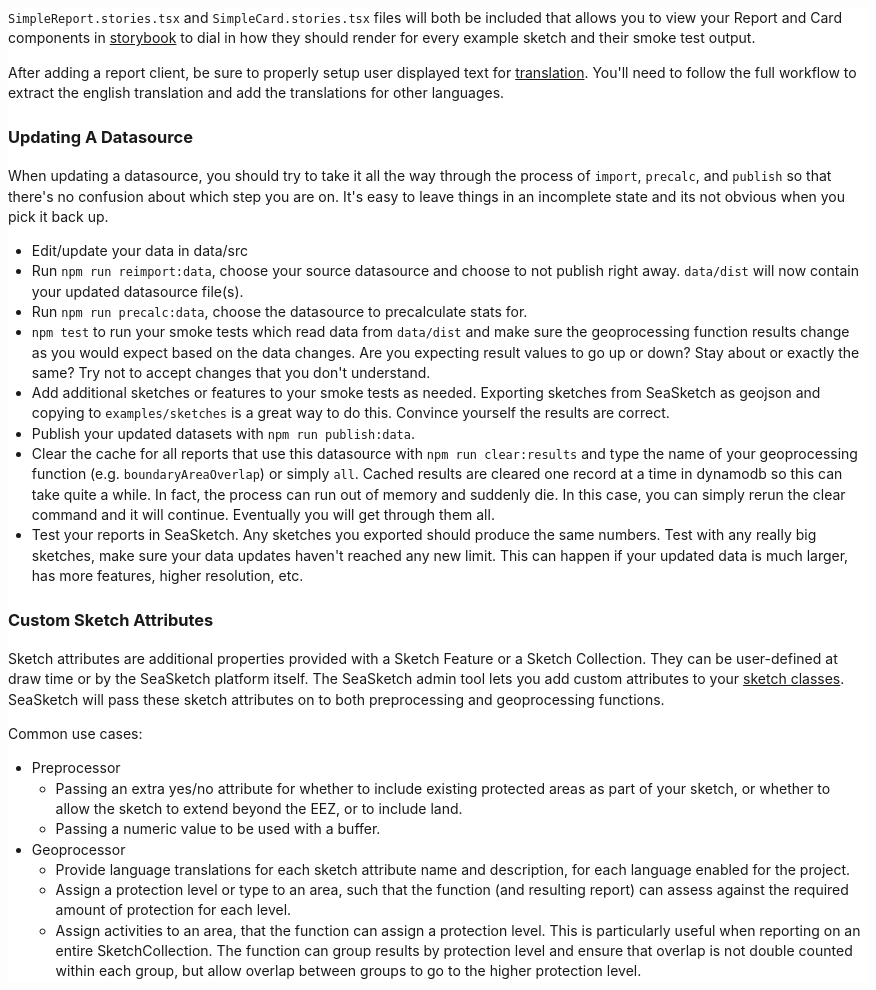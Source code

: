 `SimpleReport.stories.tsx` and `SimpleCard.stories.tsx` files will both be included that allows you to view your Report and Card components in [storybook](#storybook) to dial in how they should render for every example sketch and their smoke test output.

After adding a report client, be sure to properly setup user displayed text for [translation](../gip/GIP-1-i18n.md#making-report-strings-translatable). You'll need to follow the full workflow to extract the english translation and add the translations for other languages.

### Updating A Datasource

When updating a datasource, you should try to take it all the way through the process of `import`, `precalc`, and `publish` so that there's no confusion about which step you are on. It's easy to leave things in an incomplete state and its not obvious when you pick it back up.

- Edit/update your data in data/src
- Run `npm run reimport:data`, choose your source datasource and choose to not publish right away. `data/dist` will now contain your updated datasource file(s).
- Run `npm run precalc:data`, choose the datasource to precalculate stats for.
- `npm test` to run your smoke tests which read data from `data/dist` and make sure the geoprocessing function results change as you would expect based on the data changes. Are you expecting result values to go up or down? Stay about or exactly the same? Try not to accept changes that you don't understand.
- Add additional sketches or features to your smoke tests as needed. Exporting sketches from SeaSketch as geojson and copying to `examples/sketches` is a great way to do this. Convince yourself the results are correct.
- Publish your updated datasets with `npm run publish:data`.
- Clear the cache for all reports that use this datasource with `npm run clear:results` and type the name of your geoprocessing function (e.g. `boundaryAreaOverlap`) or simply `all`. Cached results are cleared one record at a time in dynamodb so this can take quite a while. In fact, the process can run out of memory and suddenly die. In this case, you can simply rerun the clear command and it will continue. Eventually you will get through them all.
- Test your reports in SeaSketch. Any sketches you exported should produce the same numbers. Test with any really big sketches, make sure your data updates haven't reached any new limit. This can happen if your updated data is much larger, has more features, higher resolution, etc.

### Custom Sketch Attributes

Sketch attributes are additional properties provided with a Sketch Feature or a Sketch Collection. They can be user-defined at draw time or by the SeaSketch platform itself. The SeaSketch admin tool lets you add custom attributes to your [sketch classes](https://docs.seasketch.org/seasketch-documentation/administrators-guide/sketch-classes). SeaSketch will pass these sketch attributes on to both preprocessing and geoprocessing functions.

Common use cases:

- Preprocessor
  - Passing an extra yes/no attribute for whether to include existing protected areas as part of your sketch, or whether to allow the sketch to extend beyond the EEZ, or to include land.
  - Passing a numeric value to be used with a buffer.
- Geoprocessor
  - Provide language translations for each sketch attribute name and description, for each language enabled for the project.
  - Assign a protection level or type to an area, such that the function (and resulting report) can assess against the required amount of protection for each level.
  - Assign activities to an area, that the function can assign a protection level. This is particularly useful when reporting on an entire SketchCollection. The function can group results by protection level and ensure that overlap is not double counted within each group, but allow overlap between groups to go to the higher protection level.
